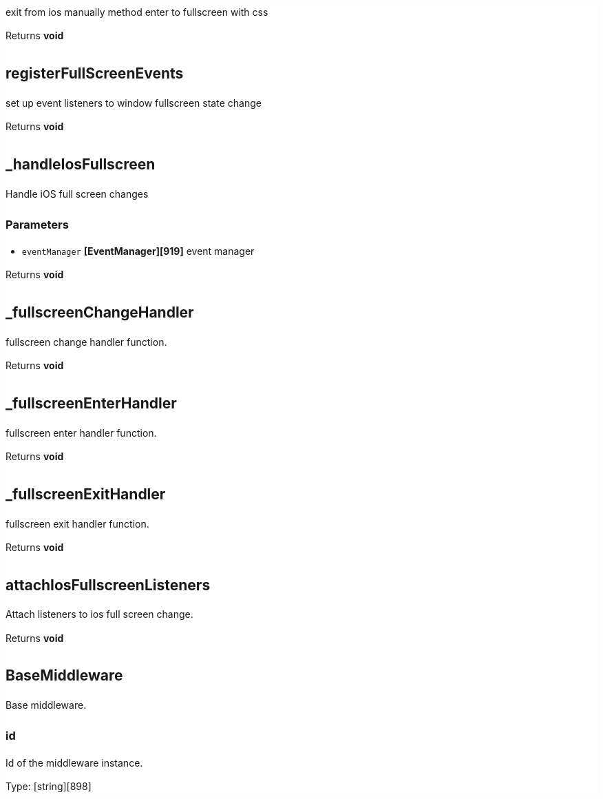 exit from ios manually method enter to fullscreen with css

Returns **void**

## registerFullScreenEvents

set up event listeners to window fullscreen state change

Returns **void**

## \_handleIosFullscreen

Handle iOS full screen changes

### Parameters

- `eventManager` **[EventManager][919]** event manager

Returns **void**

## \_fullscreenChangeHandler

fullscreen change handler function.

Returns **void**

## \_fullscreenEnterHandler

fullscreen enter handler function.

Returns **void**

## \_fullscreenExitHandler

fullscreen exit handler function.

Returns **void**

## attachIosFullscreenListeners

Attach listeners to ios full screen change.

Returns **void**

## BaseMiddleware

Base middleware.

### id

Id of the middleware instance.

Type: [string][898]

